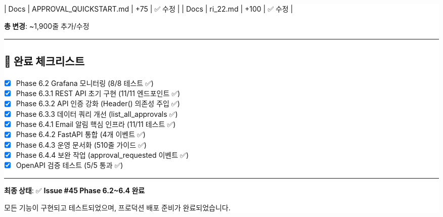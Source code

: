 | Docs | APPROVAL_QUICKSTART.md | +75 | ✅ 수정 |
| Docs | ri_22.md | +100 | ✅ 수정 |

**총 변경**: ~1,900줄 추가/수정

---

## 🎉 완료 체크리스트

- [x] Phase 6.2 Grafana 모니터링 (8/8 테스트 ✅)
- [x] Phase 6.3.1 REST API 초기 구현 (11/11 엔드포인트 ✅)
- [x] Phase 6.3.2 API 인증 강화 (Header() 의존성 주입 ✅)
- [x] Phase 6.3.3 데이터 쿼리 개선 (list_all_approvals ✅)
- [x] Phase 6.4.1 Email 알림 핵심 인프라 (11/11 테스트 ✅)
- [x] Phase 6.4.2 FastAPI 통합 (4개 이벤트 ✅)
- [x] Phase 6.4.3 운영 문서화 (510줄 가이드 ✅)
- [x] Phase 6.4.4 보완 작업 (approval_requested 이벤트 ✅)
- [x] OpenAPI 검증 테스트 (5/5 통과 ✅)

---

**최종 상태**: ✅ **Issue #45 Phase 6.2~6.4 완료**

모든 기능이 구현되고 테스트되었으며, 프로덕션 배포 준비가 완료되었습니다.

